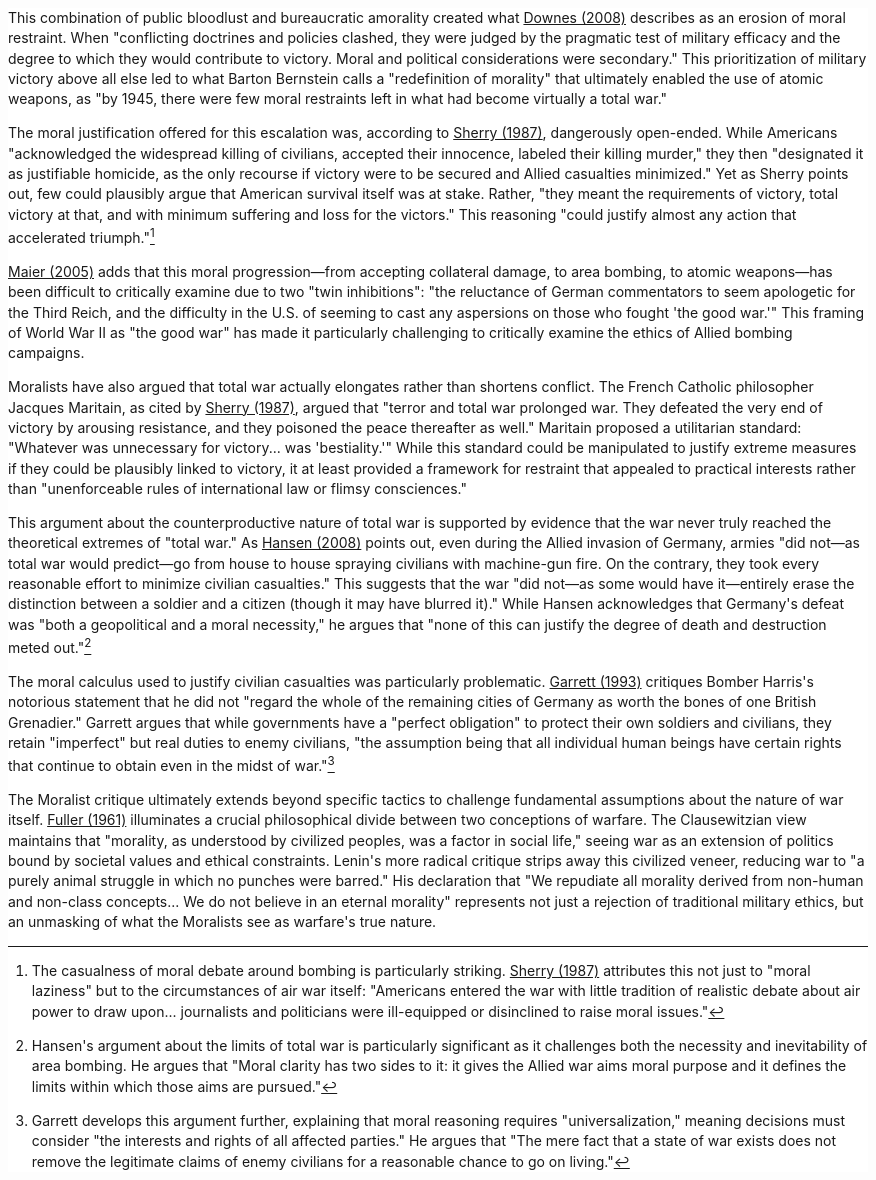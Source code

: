 This combination of public bloodlust and bureaucratic amorality created what [Downes (2008)](./corpora_cited/downes_strategic/chunks/downes_strategic_0121.txt) describes as an erosion of moral restraint. When "conflicting doctrines and policies clashed, they were judged by the pragmatic test of military efficacy and the degree to which they would contribute to victory. Moral and political considerations were secondary." This prioritization of military victory above all else led to what Barton Bernstein calls a "redefinition of morality" that ultimately enabled the use of atomic weapons, as "by 1945, there were few moral restraints left in what had become virtually a total war."

The moral justification offered for this escalation was, according to [Sherry (1987)](./corpora_cited/sherry_armageddon/chunks/sherry_armageddon_0757.txt), dangerously open-ended. While Americans "acknowledged the widespread killing of civilians, accepted their innocence, labeled their killing murder," they then "designated it as justifiable homicide, as the only recourse if victory were to be secured and Allied casualties minimized." Yet as Sherry points out, few could plausibly argue that American survival itself was at stake. Rather, "they meant the requirements of victory, total victory at that, and with minimum suffering and loss for the victors." This reasoning "could justify almost any action that accelerated triumph."[^9]

[Maier (2005)](./corpora_cited/maier_city/chunks/maier_city_0000.txt) adds that this moral progression—from accepting collateral damage, to area bombing, to atomic weapons—has been difficult to critically examine due to two "twin inhibitions": "the reluctance of German commentators to seem apologetic for the Third Reich, and the difficulty in the U.S. of seeming to cast any aspersions on those who fought 'the good war.'" This framing of World War II as "the good war" has made it particularly challenging to critically examine the ethics of Allied bombing campaigns.

Moralists have also argued that total war actually elongates rather than shortens conflict. The French Catholic philosopher Jacques Maritain, as cited by [Sherry (1987)](./corpora_cited/sherry_armageddon/chunks/sherry_armageddon_0396.txt), argued that "terror and total war prolonged war. They defeated the very end of victory by arousing resistance, and they poisoned the peace thereafter as well." Maritain proposed a utilitarian standard: "Whatever was unnecessary for victory... was 'bestiality.'" While this standard could be manipulated to justify extreme measures if they could be plausibly linked to victory, it at least provided a framework for restraint that appealed to practical interests rather than "unenforceable rules of international law or flimsy consciences."

This argument about the counterproductive nature of total war is supported by evidence that the war never truly reached the theoretical extremes of "total war." As [Hansen (2008)](./corpora_cited/hansen_fury/chunks/hansen_fury_0372.txt) points out, even during the Allied invasion of Germany, armies "did not—as total war would predict—go from house to house spraying civilians with machine-gun fire. On the contrary, they took every reasonable effort to minimize civilian casualties." This suggests that the war "did not—as some would have it—entirely erase the distinction between a soldier and a citizen (though it may have blurred it)." While Hansen acknowledges that Germany's defeat was "both a geopolitical and a moral necessity," he argues that "none of this can justify the degree of death and destruction meted out."[^10]

The moral calculus used to justify civilian casualties was particularly problematic. [Garrett (1993)](./corpora_cited/garrett_ethics/chunks/garrett_ethics_0228.txt) critiques Bomber Harris's notorious statement that he did not "regard the whole of the remaining cities of Germany as worth the bones of one British Grenadier." Garrett argues that while governments have a "perfect obligation" to protect their own soldiers and civilians, they retain "imperfect" but real duties to enemy civilians, "the assumption being that all individual human beings have certain rights that continue to obtain even in the midst of war."[^11]

The Moralist critique ultimately extends beyond specific tactics to challenge fundamental assumptions about the nature of war itself. [Fuller (1961)](./corpora_cited/fuller_conduct/chunks/fuller_conduct_0245.txt) illuminates a crucial philosophical divide between two conceptions of warfare. The Clausewitzian view maintains that "morality, as understood by civilized peoples, was a factor in social life," seeing war as an extension of politics bound by societal values and ethical constraints. Lenin's more radical critique strips away this civilized veneer, reducing war to "a purely animal struggle in which no punches were barred." His declaration that "We repudiate all morality derived from non-human and non-class concepts... We do not believe in an eternal morality" represents not just a rejection of traditional military ethics, but an unmasking of what the Moralists see as warfare's true nature.


[^1]: For more information on bombing accuracy, see: [Crane 2016](./corpora_cited/crane_bombs/chunks/crane_bombs_0147.txt) emphasizes that while American airpower had confidence in the Norden bombsight, the anticipated precision was hard to achieve, with only about 14% of bombs landing within 1,000 feet of their targets during early 1943. [McFarland 1995](./corpora_cited/mcfarland_pursuit/chunks/mcfarland_pursuit_0251.txt) discusses the challenges that altitude and large bombing formations posed to accuracy, noting that bomb patterns became increasingly imprecise as formation size and altitude increased. [Parks 1945](./corpora_cited/parks_preciscion/chunks/parks_preciscion_0005.txt) describes how 'bombing on leader' formations, adopted for practical reasons, led to larger bombing patterns and a lower level of accuracy than originally anticipated for precision bombing.
[^2]: For more information on the challenges and assumptions surrounding bomber escort and self-defense capabilities, see: [Biddle 2002](./corpora_cited/biddle_rhetoric/chunks/biddle_rhetoric_0272.txt) examines how American planners believed in the viability of the "self-defending" bomber, relying on speed, altitude, and armament for unescorted penetration. This view persisted despite underlying doubts and logistical challenges, until wartime experience revealed its flaws. [Werrell 2009](./corpora_cited/werrell_death/chunks/werrell_death_0062.txt) discusses how American bomber advocates underestimated the need for escorts, firmly believing in the superiority of bombers in mutual defense formations, and failing to predict advancements in defensive technology, such as radar. [Hecks 1990](./corpora_cited/hecks_bombing/chunks/hecks_bombing_0126.txt) details the early struggles with the B-17, noting that inadequate armament and harsh European weather conditions led to high losses, showing that unescorted bombers faced significant operational challenges.
[^3]: [Werrell 2009](./corpora_cited/werrell_death/chunks/werrell_death_0175.txt) details the severe costs of the Schweinfurt raid, stating that "does not inflict decisive damage, cannot be followed up, and merits the award of five of the nation's highest decoration deserves sharp criticism." [Kohn 1988](./corpora_cited/interview_strategic/chunks/interview_strategic_0035.txt) includes firsthand account from Leon Johnson (one of the first four flying officers in the 8th Air Force) describing the Schweinfurt missions as "one of the most hazardous missions in the whole war," underscoring the intense five-hour battles fought over Schweinfurt. Additionally, [Crane 2016](./corpora_cited/crane_bombs/chunks/crane_bombs_0017.txt) argues that while precision bombing was initially seen as both efficient and humane, the pressures of war and technological limitations led commanders to prioritize military objectives over moral considerations. As he notes, "once LeMay became convinced that pinpoint tactics were no longer effective, morality alone was not enough to prevent the firebombing of Tokyo." The growing pressure to end an increasingly bloody war, combined with vast fleets of bombers that "could not just sit idle, despite poor weather," pushed commanders toward more destructive tactics.
[^4]: [Lucien (1971)](./corpora_cited/lucien_pinpoint/chunks/lucien_pinpoint_0036.txt) cites Donald Wilson (USAF General) who stated that "Modern industrial nations are susceptible to defeat by interruption of this web" and that "morale collapse brought about by the breaking of this closely knit web will be sufficient."
[^5]: The argument about civilian culpability was further developed by [Garrett (1993)](./corpora_cited/garrett_ethics/chunks/garrett_ethics_0300.txt) who noted that airpower made it "possible to wage war not just on the enemy's soldiers but on the society supporting them," leading to what one authority called "a crisis in the law of war, and a process of barbarization such as had not been seen in Europe since the second half of the seventeenth century." The rhetoric used here, however, might be categorized in the "Moralist" camp.
[^5.5]: [Crane 2016](./corpora_cited/crane_bombs/chunks/crane_bombs_0018.txt) explains that the overriding objective was winning the war quickly and efficiently with minimal American casualties, which often prevented morality from being an "overriding criterion." He notes that while some planners took comfort in proposals that would minimize civilian casualties, the need for Allied cooperation led the US to mute ethical arguments since Britain strongly supported attacking civilian morale. The Americans wanted to avoid causing rifts with their allies or aiding German propaganda.
[^6]: The evolution of this doctrine is traced by [Buckley (1999)](./corpora_cited/buckley_total/chunks/buckley_total_0009.txt) who notes that during WWI, bombing strategy "accepted that inaccurate bombs would hit and kill civilians and this was acceptable because it would damage enemy morale." While this targeting of civilians "declined as a strategy in the 1930s," it "re-emerged during the Second World War in the RAF once it proved impossible to bomb anything accurately." [Maier (2005)](./corpora_cited/maier_city/chunks/maier_city_0009.txt) describes how early in the war, the British moved to define "collateral damage" as an updated version of the medieval just-war doctrine of "double effect" - if civilians were killed while pursuing legitimate military objectives, this was acceptable as long as care was taken to minimize casualties and observe proportionality.
[^7]: This interpretation is supported by [Sherry (1987)](./corpora_cited/sherry_armageddon/chunks/sherry_armageddon_0298.txt) who notes that "In the 1930s, Americans never decisively opted for the enemy's war-making capacity as their objective. They proposed to attack the enemy's will, only by more humane and economical methods." The distinction between attacking war-making capacity and civilian will was thus blurred from the beginning.
[^8]: The emotional nature of public discourse around bombing is further evidenced by [Sherry (1987)](./corpora_cited/sherry_armageddon/chunks/sherry_armageddon_0747.txt) who notes that when Vera Brittain published a critique of bombing in 1944, the responses revealed "the mood of vengeance usually shrouded by utilitarian arguments for bombing."
[^9]: The casualness of moral debate around bombing is particularly striking. [Sherry (1987)](./corpora_cited/sherry_armageddon/chunks/sherry_armageddon_0757.txt) attributes this not just to "moral laziness" but to the circumstances of air war itself: "Americans entered the war with little tradition of realistic debate about air power to draw upon... journalists and politicians were ill-equipped or disinclined to raise moral issues."
[^10]: Hansen's argument about the limits of total war is particularly significant as it challenges both the necessity and inevitability of area bombing. He argues that "Moral clarity has two sides to it: it gives the Allied war aims moral purpose and it defines the limits within which those aims are pursued."
[^11]: Garrett develops this argument further, explaining that moral reasoning requires "universalization," meaning decisions must consider "the interests and rights of all affected parties." He argues that "The mere fact that a state of war exists does not remove the legitimate claims of enemy civilians for a reasonable chance to go on living."
[^12]: This interpretation helps explain why, as [Sherry (1987)](./corpora_cited/sherry_armageddon/chunks/sherry_armageddon_0757.txt) noted earlier, moral debates about bombing remained "casual" despite their gravity. If war itself is seen as inherently immoral, then debates about specific tactics become merely technical rather than ethical questions.
[^13]: The technical implementation can be found in [`get_similarity_scores.py`](./scripts/literature_review/get_similarity_scores.py) and [`calc_and_visualize.py`](./scripts/literature_review/calc_and_visualize.py). The embedding process converts text into high-dimensional vectors that capture semantic relationships, allowing for quantitative comparison of textual similarity. Each chunk's embedding is compared against both Realist and Moralist statement sets using cosine similarity. The maximum cosine similarity value is then taken from each set and subtracted from each other to generate a relative position score on the spectrum of Moralist to Realist. Most values are close to zero, because the general context and semantics of the statements are similar.
[^14]: The statement sets were carefully constructed to represent the core arguments of each perspective, with 15 Realist statements and 13 Moralist statements. The full statement sets are available in [`get_similarity_scores.py`](./scripts/literature_review/get_similarity_scores.py). The relative scoring between -1 (most Moralist) and +1 (most Realist) allows for nuanced positioning of each text chunk along the ideological spectrum.
[^15]: Statistical significance was assessed using skewness tests (scipy.stats.skewtest), with p < 0.05 indicating significant deviation from normal distribution. The visualization methodology employs both histogram distributions and Q-Q plots to reveal patterns in the data. Red bars in Figure 1 indicate statistically significant skewness.
[^16]: Our sample includes over 60 major works on strategic bombing, representing approximately 30,000 text chunks and 9.8 million words. While not exhaustive, this corpus encompasses most of the seminal works in the field and provides a reasonable representation of the scholarly literature.
[^17]: Sherry's methodical approach is evident throughout his work. For example, he clinically observes that "Duty involved the performance of technical tasks. The ethic was not a military one bound to the achievement of victory as it was for most other servicemen, but a professional one... To a considerable degree, airmen were technicians and professionals who happened to be waging war" [Sherry (1987)](./corpora_cited/sherry_armageddon/chunks/sherry_armageddon_0843.txt). His documentation of operational challenges serves not to justify but to illuminate the mechanistic mindset, noting that "missions, takeoff alone posed peril, for the planes were so heavily loaded with bombs and gasoline that the slightest mechanical or human failure could abort a mission or destroy a bomber" [Sherry (1987)](./corpora_cited/sherry_armageddon/chunks/sherry_armageddon_1122.txt). This detached, analytical treatment yields a skewness of 0.234 (p=0.041) in our analysis, reflecting how Sherry's rhetorical strategy favors precise documentation over moral pronouncement.
